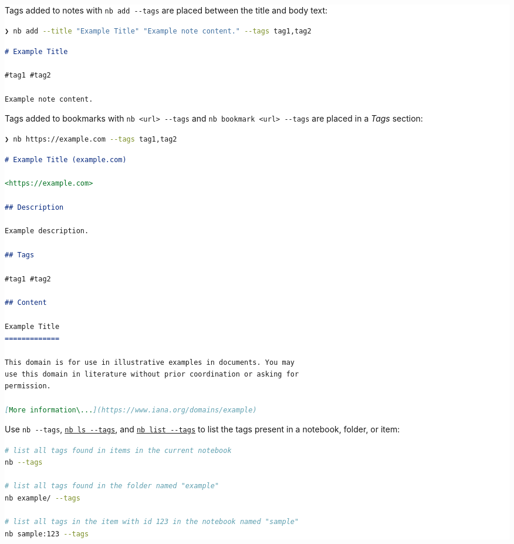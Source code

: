 Tags added to notes with `nb add --tags` are placed between the title
and body text:

```bash
❯ nb add --title "Example Title" "Example note content." --tags tag1,tag2
```

```markdown
# Example Title

#tag1 #tag2

Example note content.
```

Tags added to bookmarks with `nb <url> --tags` and `nb bookmark <url> --tags`
are placed in a _Tags_ section:

```bash
❯ nb https://example.com --tags tag1,tag2
```

```markdown
# Example Title (example.com)

<https://example.com>

## Description

Example description.

## Tags

#tag1 #tag2

## Content

Example Title
=============

This domain is for use in illustrative examples in documents. You may
use this domain in literature without prior coordination or asking for
permission.

[More information\...](https://www.iana.org/domains/example)
```

Use `nb --tags`, [`nb ls --tags`](#ls), and [`nb list --tags`](#list) to
list the tags present in a notebook, folder, or item:

```bash
# list all tags found in items in the current notebook
nb --tags

# list all tags found in the folder named "example"
nb example/ --tags

# list all tags in the item with id 123 in the notebook named "sample"
nb sample:123 --tags
```
